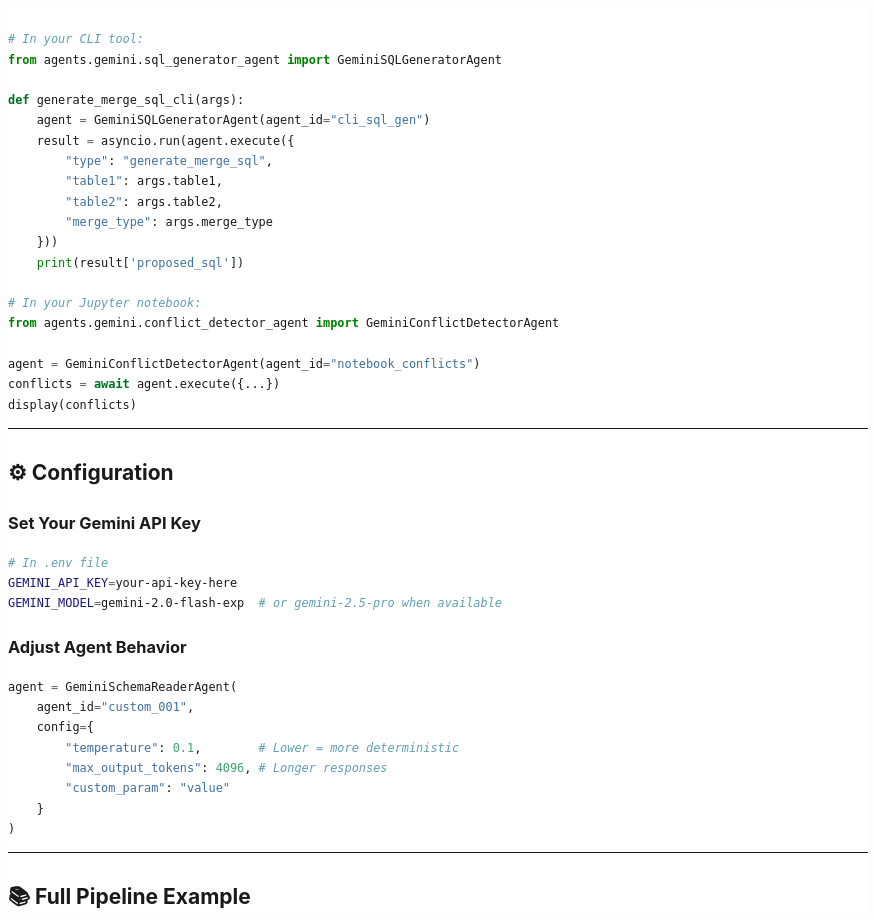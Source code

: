 ```python

# In your CLI tool:
from agents.gemini.sql_generator_agent import GeminiSQLGeneratorAgent

def generate_merge_sql_cli(args):
    agent = GeminiSQLGeneratorAgent(agent_id="cli_sql_gen")
    result = asyncio.run(agent.execute({
        "type": "generate_merge_sql",
        "table1": args.table1,
        "table2": args.table2,
        "merge_type": args.merge_type
    }))
    print(result['proposed_sql'])

# In your Jupyter notebook:
from agents.gemini.conflict_detector_agent import GeminiConflictDetectorAgent

agent = GeminiConflictDetectorAgent(agent_id="notebook_conflicts")
conflicts = await agent.execute({...})
display(conflicts)
```

---

## ⚙️ Configuration

### Set Your Gemini API Key

```bash
# In .env file
GEMINI_API_KEY=your-api-key-here
GEMINI_MODEL=gemini-2.0-flash-exp  # or gemini-2.5-pro when available
```

### Adjust Agent Behavior

```python
agent = GeminiSchemaReaderAgent(
    agent_id="custom_001",
    config={
        "temperature": 0.1,        # Lower = more deterministic
        "max_output_tokens": 4096, # Longer responses
        "custom_param": "value"
    }
)
```

---

## 📚 Full Pipeline Example
